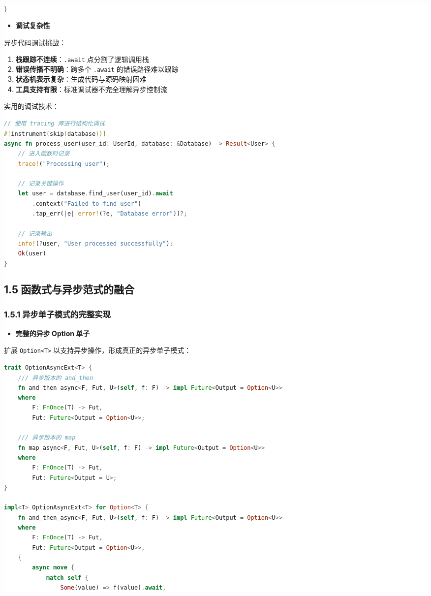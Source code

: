 ```rust
}

```

- **调试复杂性**

异步代码调试挑战：

1. **栈跟踪不连续**：`.await` 点分割了逻辑调用栈
2. **错误传播不明确**：跨多个 `.await` 的错误路径难以跟踪
3. **状态机表示复杂**：生成代码与源码映射困难
4. **工具支持有限**：标准调试器不完全理解异步控制流

实用的调试技术：

```rust
// 使用 tracing 库进行结构化调试
#[instrument(skip(database))]
async fn process_user(user_id: UserId, database: &Database) -> Result<User> {
    // 进入函数时记录
    trace!("Processing user");
    
    // 记录关键操作
    let user = database.find_user(user_id).await
        .context("Failed to find user")
        .tap_err(|e| error!(?e, "Database error"))?;
    
    // 记录输出
    info!(?user, "User processed successfully");
    Ok(user)
}

```

## 1.5 函数式与异步范式的融合

### 1.5.1 异步单子模式的完整实现

- **完整的异步 Option 单子**

扩展 `Option<T>` 以支持异步操作，形成真正的异步单子模式：

```rust
trait OptionAsyncExt<T> {
    /// 异步版本的 and_then
    fn and_then_async<F, Fut, U>(self, f: F) -> impl Future<Output = Option<U>>
    where
        F: FnOnce(T) -> Fut,
        Fut: Future<Output = Option<U>>;
        
    /// 异步版本的 map
    fn map_async<F, Fut, U>(self, f: F) -> impl Future<Output = Option<U>>
    where
        F: FnOnce(T) -> Fut,
        Fut: Future<Output = U>;
}

impl<T> OptionAsyncExt<T> for Option<T> {
    fn and_then_async<F, Fut, U>(self, f: F) -> impl Future<Output = Option<U>>
    where
        F: FnOnce(T) -> Fut,
        Fut: Future<Output = Option<U>>,
    {
        async move {
            match self {
                Some(value) => f(value).await,
```